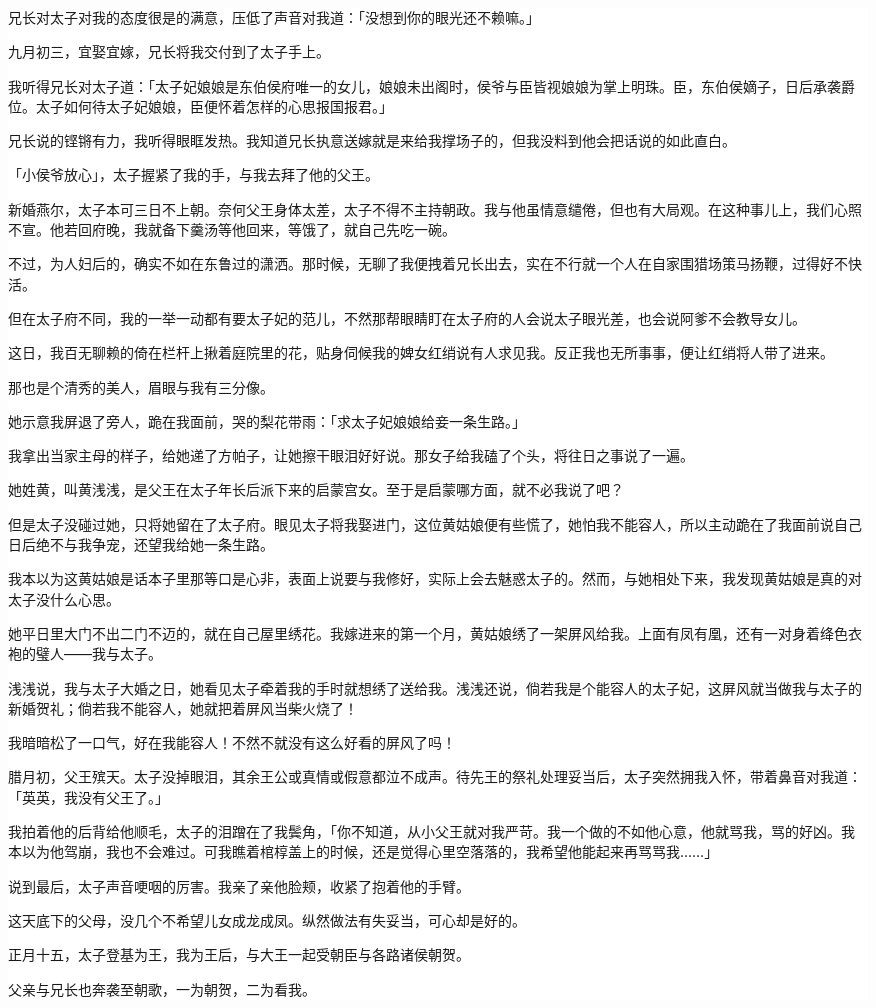 
兄长对太子对我的态度很是的满意，压低了声音对我道：「没想到你的眼光还不赖嘛。」


九月初三，宜娶宜嫁，兄长将我交付到了太子手上。


我听得兄长对太子道：「太子妃娘娘是东伯侯府唯一的女儿，娘娘未出阁时，侯爷与臣皆视娘娘为掌上明珠。臣，东伯侯嫡子，日后承袭爵位。太子如何待太子妃娘娘，臣便怀着怎样的心思报国报君。」


兄长说的铿锵有力，我听得眼眶发热。我知道兄长执意送嫁就是来给我撑场子的，但我没料到他会把话说的如此直白。


「小侯爷放心」，太子握紧了我的手，与我去拜了他的父王。


新婚燕尔，太子本可三日不上朝。奈何父王身体太差，太子不得不主持朝政。我与他虽情意缱倦，但也有大局观。在这种事儿上，我们心照不宣。他若回府晚，我就备下羹汤等他回来，等饿了，就自己先吃一碗。


不过，为人妇后的，确实不如在东鲁过的潇洒。那时候，无聊了我便拽着兄长出去，实在不行就一个人在自家围猎场策马扬鞭，过得好不快活。


但在太子府不同，我的一举一动都有要太子妃的范儿，不然那帮眼睛盯在太子府的人会说太子眼光差，也会说阿爹不会教导女儿。


这日，我百无聊赖的倚在栏杆上揪着庭院里的花，贴身伺候我的婢女红绡说有人求见我。反正我也无所事事，便让红绡将人带了进来。


那也是个清秀的美人，眉眼与我有三分像。


她示意我屏退了旁人，跪在我面前，哭的梨花带雨：「求太子妃娘娘给妾一条生路。」


我拿出当家主母的样子，给她递了方帕子，让她擦干眼泪好好说。那女子给我磕了个头，将往日之事说了一遍。


她姓黄，叫黄浅浅，是父王在太子年长后派下来的启蒙宫女。至于是启蒙哪方面，就不必我说了吧？


但是太子没碰过她，只将她留在了太子府。眼见太子将我娶进门，这位黄姑娘便有些慌了，她怕我不能容人，所以主动跪在了我面前说自己日后绝不与我争宠，还望我给她一条生路。


我本以为这黄姑娘是话本子里那等口是心非，表面上说要与我修好，实际上会去魅惑太子的。然而，与她相处下来，我发现黄姑娘是真的对太子没什么心思。


她平日里大门不出二门不迈的，就在自己屋里绣花。我嫁进来的第一个月，黄姑娘绣了一架屏风给我。上面有凤有凰，还有一对身着绛色衣袍的璧人——我与太子。


浅浅说，我与太子大婚之日，她看见太子牵着我的手时就想绣了送给我。浅浅还说，倘若我是个能容人的太子妃，这屏风就当做我与太子的新婚贺礼；倘若我不能容人，她就把着屏风当柴火烧了！


我暗暗松了一口气，好在我能容人！不然不就没有这么好看的屏风了吗！


腊月初，父王殡天。太子没掉眼泪，其余王公或真情或假意都泣不成声。待先王的祭礼处理妥当后，太子突然拥我入怀，带着鼻音对我道：「英英，我没有父王了。」


我拍着他的后背给他顺毛，太子的泪蹭在了我鬓角，「你不知道，从小父王就对我严苛。我一个做的不如他心意，他就骂我，骂的好凶。我本以为他驾崩，我也不会难过。可我瞧着棺椁盖上的时候，还是觉得心里空落落的，我希望他能起来再骂骂我……」


说到最后，太子声音哽咽的厉害。我亲了亲他脸颊，收紧了抱着他的手臂。


这天底下的父母，没几个不希望儿女成龙成凤。纵然做法有失妥当，可心却是好的。


正月十五，太子登基为王，我为王后，与大王一起受朝臣与各路诸侯朝贺。


父亲与兄长也奔袭至朝歌，一为朝贺，二为看我。
